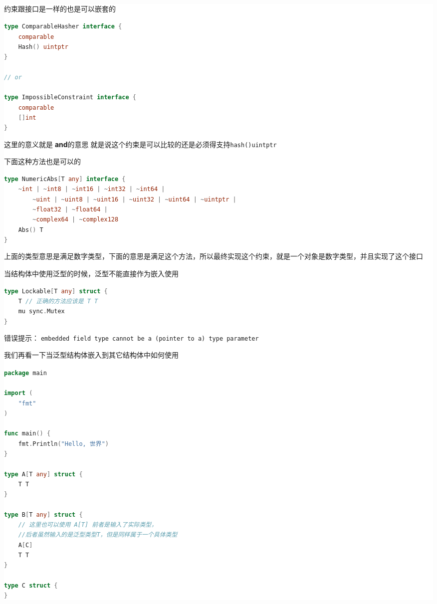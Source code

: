 
约束跟接口是一样的也是可以嵌套的

```go
type ComparableHasher interface {
	comparable
	Hash() uintptr
}

// or

type ImpossibleConstraint interface {
	comparable
	[]int
}
```
这里的意义就是 **and**的意思 就是说这个约束是可以比较的还是必须得支持`hash()uintptr` 

下面这种方法也是可以的

```go
type NumericAbs[T any] interface {
	~int | ~int8 | ~int16 | ~int32 | ~int64 |
		~uint | ~uint8 | ~uint16 | ~uint32 | ~uint64 | ~uintptr |
		~float32 | ~float64 |
		~complex64 | ~complex128
	Abs() T
}
```
上面的类型意思是满足数字类型，下面的意思是满足这个方法，所以最终实现这个约束，就是一个对象是数字类型，并且实现了这个接口

当结构体中使用泛型的时候，泛型不能直接作为嵌入使用
```go
type Lockable[T any] struct {
	T // 正确的方法应该是 T T
	mu sync.Mutex
}

```
错误提示： `embedded field type cannot be a (pointer to a) type parameter`

我们再看一下当泛型结构体嵌入到其它结构体中如何使用

```go
package main

import (
	"fmt"
)

func main() {
	fmt.Println("Hello, 世界")
}

type A[T any] struct {
	T T
}

type B[T any] struct {
	// 这里也可以使用 A[T] 前者是输入了实际类型，
	//后者虽然输入的是泛型类型T，但是同样属于一个具体类型
	A[C] 
	T T
}

type C struct {
}
```
